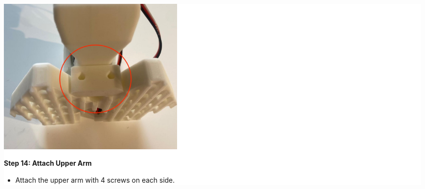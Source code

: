   <img src="../media/tutorial/img11.jpg" style="height:300px;">

**Step 14: Attach Upper Arm**
- Attach the upper arm with 4 screws on each side.

